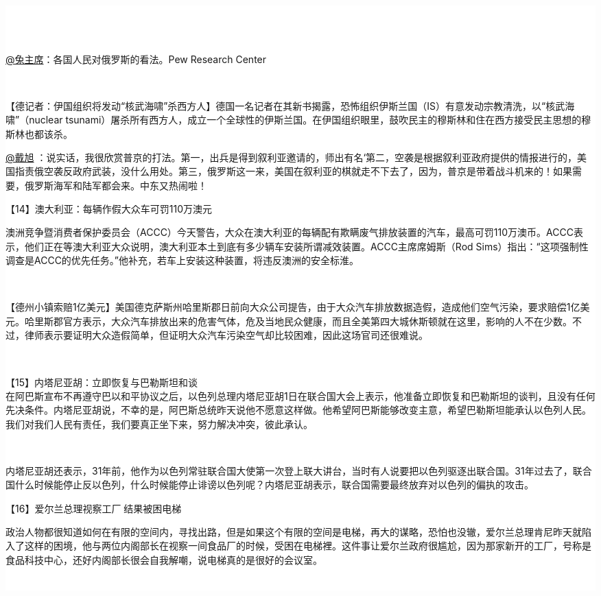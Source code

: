 </p>
<p>
	<img src="http://pic.yupoo.com/dapenti/EZPUBh6u/7NQcM.jpg" alt=""> 
</p>
<p>
	&#160;
</p>
<p>
	<a class="W_fb S_txt1" href="http://weibo.com/jeune">@兔主席</a>：各国人民对俄罗斯的看法。Pew Research Center
</p>
<p>
	<img src="http://pic.yupoo.com/dapenti/EZQqAI0o/pJ6bS.jpg" alt=""> 
</p>
<p>
	【德记者：伊国组织将发动“核武海啸”杀西方人】德国一名记者在其新书揭露，恐怖组织伊斯兰国（IS）有意发动宗教清洗，以“核武海啸”（nuclear tsunami）屠杀所有西方人，成立一个全球性的伊斯兰国。在伊国组织眼里，鼓吹民主的穆斯林和住在西方接受民主思想的穆斯林也都该杀。&#160;
</p>
<div class="WB_info">
	<a class="W_fb S_txt1" href="http://weibo.com/daixu">@戴旭</a>&#160;：说实话，我很欣赏普京的打法。第一，出兵是得到叙利亚邀请的，师出有名‘第二，空袭是根据叙利亚政府提供的情报进行的，美国指责俄空袭反政府武装，没什么用处。第三，俄罗斯这一来，美国在叙利亚的棋就走不下去了，因为，普京是带着战斗机来的！如果需要，俄罗斯海军和陆军都会来。中东又热闹啦！&#160;&#160;
</div>
<p>
	【14】澳大利亚：每辆作假大众车可罚110万澳元
</p>
<p>
	澳洲竞争暨消费者保护委员会（ACCC）今天警告，大众在澳大利亚的每辆配有欺瞒废气排放装置的汽车，最高可罚110万澳币。ACCC表示，他们正在等澳大利亚大众说明，澳大利亚本土到底有多少辆车安装所谓减效装置。ACCC主席席姆斯（Rod Sims）指出：“这项强制性调查是ACCC的优先任务。”他补充，若车上安装这种装置，将违反澳洲的安全标淮。
</p>
<p>
	<img src="http://pic.yupoo.com/dapenti/EZPXAIi3/ain2M.jpg" alt=""> 
</p>
<p>
	【德州小镇索赔1亿美元】美国德克萨斯州哈里斯郡日前向大众公司提告，由于大众汽车排放数据造假，造成他们空气污染，要求赔偿1亿美元。哈里斯郡官方表示，大众汽车排放出来的危害气体，危及当地民众健康，而且全美第四大城休斯顿就在这里，影响的人不在少数。不过，律师表示要证明大众造假简单，但证明大众汽车污染空气却比较困难，因此这场官司还很难说。
</p>
<p>
	<img src="http://pic.yupoo.com/dapenti/EZPXAtIa/GTrB7.jpg" alt=""> 
</p>
<p>
	【15】内塔尼亚胡：立即恢复与巴勒斯坦和谈<br>
在阿巴斯宣布不再遵守巴以和平协议之后，以色列总理内塔尼亚胡1日在联合国大会上表示，他准备立即恢复和巴勒斯坦的谈判，且没有任何先决条件。内塔尼亚胡说，不幸的是，阿巴斯总统昨天说他不愿意这样做。他希望阿巴斯能够改变主意，希望巴勒斯坦能承认以色列人民。我们对我们人民有责任，我们要真正坐下来，努力解决冲突，彼此承认。
</p>
<p>
	<img src="http://pic.yupoo.com/dapenti/EZPXAMCT/YTrwa.jpg" alt=""> 
</p>
<p>
	内塔尼亚胡还表示，31年前，他作为以色列常驻联合国大使第一次登上联大讲台，当时有人说要把以色列驱逐出联合国。31年过去了，联合国什么时候能停止反以色列，什么时候能停止诽谤以色列呢？内塔尼亚胡表示，联合国需要最终放弃对以色列的偏执的攻击。
</p>
<p>
	【16】爱尔兰总理视察工厂 结果被困电梯
</p>
<p>
	政治人物都很知道如何在有限的空间内，寻找出路，但是如果这个有限的空间是电梯，再大的谋略，恐怕也没辙，爱尔兰总理肯尼昨天就陷入了这样的困境，他与两位内阁部长在视察一间食品厂的时候，受困在电梯裡。这件事让爱尔兰政府很尴尬，因为那家新开的工厂，号称是食品科技中心，还好内阁部长很会自我解嘲，说电梯真的是很好的会议室。
</p>
<p>
	<img src="http://pic.yupoo.com/dapenti/EZPXAVRe/408SV.jpg" alt=""> 